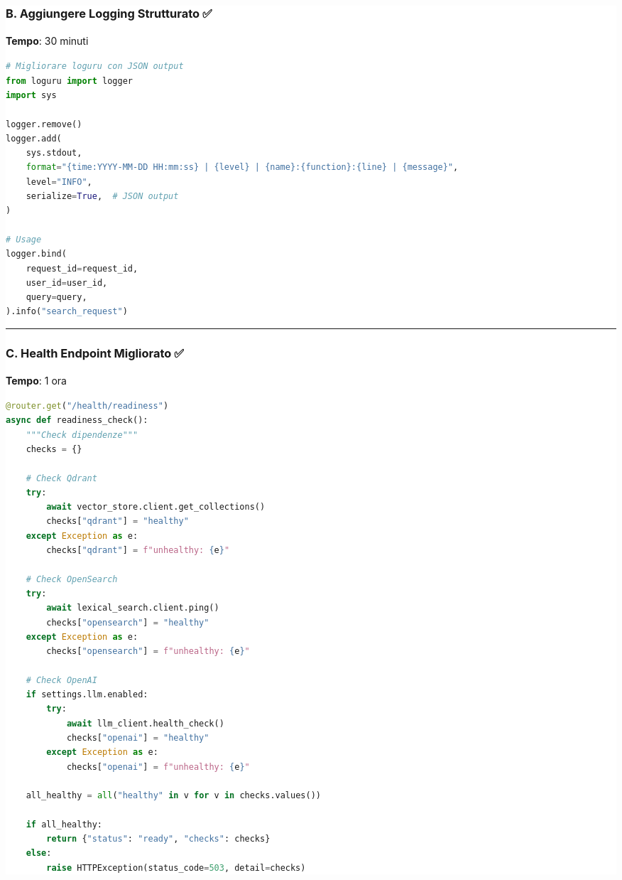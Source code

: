 
### B. Aggiungere Logging Strutturato ✅
**Tempo**: 30 minuti

```python
# Migliorare loguru con JSON output
from loguru import logger
import sys

logger.remove()
logger.add(
    sys.stdout,
    format="{time:YYYY-MM-DD HH:mm:ss} | {level} | {name}:{function}:{line} | {message}",
    level="INFO",
    serialize=True,  # JSON output
)

# Usage
logger.bind(
    request_id=request_id,
    user_id=user_id,
    query=query,
).info("search_request")
```

---

### C. Health Endpoint Migliorato ✅
**Tempo**: 1 ora

```python
@router.get("/health/readiness")
async def readiness_check():
    """Check dipendenze"""
    checks = {}

    # Check Qdrant
    try:
        await vector_store.client.get_collections()
        checks["qdrant"] = "healthy"
    except Exception as e:
        checks["qdrant"] = f"unhealthy: {e}"

    # Check OpenSearch
    try:
        await lexical_search.client.ping()
        checks["opensearch"] = "healthy"
    except Exception as e:
        checks["opensearch"] = f"unhealthy: {e}"

    # Check OpenAI
    if settings.llm.enabled:
        try:
            await llm_client.health_check()
            checks["openai"] = "healthy"
        except Exception as e:
            checks["openai"] = f"unhealthy: {e}"

    all_healthy = all("healthy" in v for v in checks.values())

    if all_healthy:
        return {"status": "ready", "checks": checks}
    else:
        raise HTTPException(status_code=503, detail=checks)
```